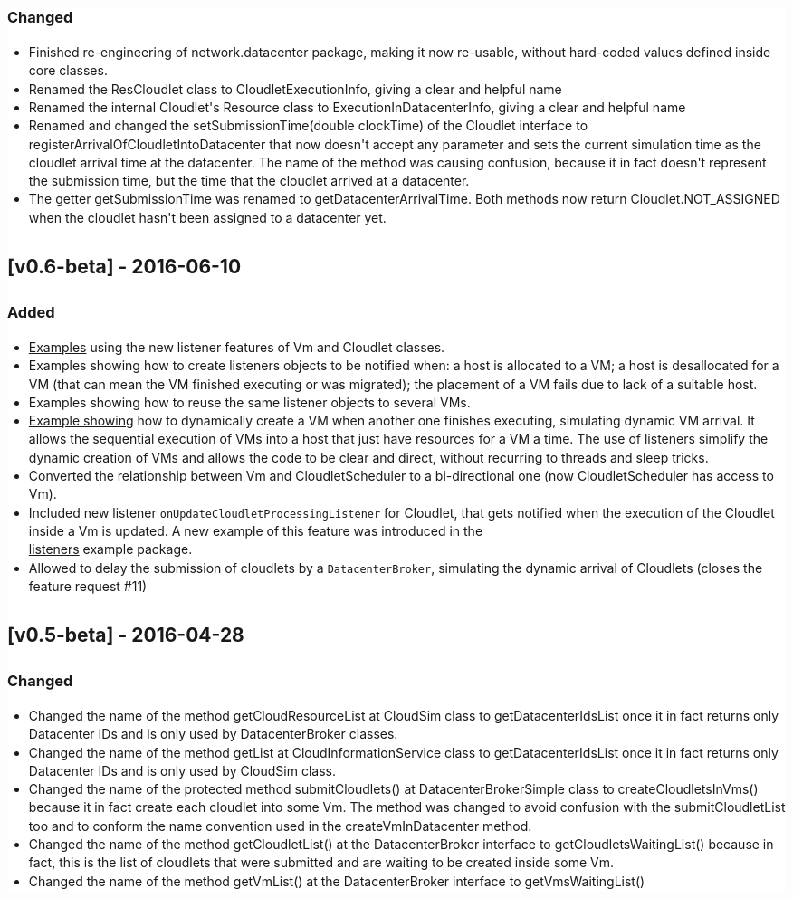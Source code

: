 ### Changed
- Finished re-engineering of network.datacenter package, making it now re-usable,
  without hard-coded values defined inside core classes.
- Renamed the ResCloudlet class to CloudletExecutionInfo, giving a clear and helpful name 
- Renamed the internal Cloudlet's Resource class to ExecutionInDatacenterInfo, giving a clear and helpful name 
- Renamed and changed the setSubmissionTime(double clockTime) of the Cloudlet interface
  to registerArrivalOfCloudletIntoDatacenter that now doesn't accept any parameter and
  sets the current simulation time as the cloudlet arrival time at the datacenter.
  The name of the method was causing confusion, because it in fact doesn't represent
  the submission time, but the time that the cloudlet arrived at a datacenter.
- The getter getSubmissionTime was renamed to getDatacenterArrivalTime. Both methods now
  return Cloudlet.NOT_ASSIGNED when the cloudlet hasn't been assigned to a datacenter yet.

## [v0.6-beta] - 2016-06-10 

### Added
- [Examples](cloudsim-plus-examples/src/main/java/org/cloudsimplus/examples/listeners/) using the new listener features of Vm and Cloudlet classes. 
- Examples showing how to create listeners objects to be notified when: a host is allocated to a VM; a host is desallocated for a VM
  (that can mean the VM finished executing or was migrated); the placement of a VM fails due to lack of a suitable host.
- Examples showing how to reuse the same listener objects to several VMs. 
- [Example showing](cloudsim-plus-examples/src/main/java/org/cloudsimplus/examples/listeners/VmListenersExample3_DynamicVmCreation.java) how to dynamically create a VM when another one finishes executing, simulating dynamic VM arrival.
  It allows the sequential execution of VMs into a host that just have resources for a VM a time. 
  The use of listeners simplify the dynamic creation of VMs and allows the code to be clear
  and direct, without recurring to threads and sleep tricks. 
- Converted the relationship between Vm and CloudletScheduler to a bi-directional one (now CloudletScheduler has access to Vm).
- Included new listener `onUpdateCloudletProcessingListener` for Cloudlet, that gets notified when 
  the execution of the Cloudlet inside a Vm is updated. A new example of this feature was introduced in the  
  [listeners](cloudsim-plus-examples/src/main/java/org/cloudsimplus/examples/listeners/) example package.
- Allowed to delay the submission of cloudlets by a `DatacenterBroker`, simulating the dynamic arrival of Cloudlets (closes the feature request #11)

## [v0.5-beta] - 2016-04-28 

### Changed
- Changed the name of the method getCloudResourceList at CloudSim class to getDatacenterIdsList once it
  in fact returns only Datacenter IDs and is only used by DatacenterBroker classes.
- Changed the name of the method getList at CloudInformationService class to getDatacenterIdsList once it
  in fact returns only Datacenter IDs and is only used by CloudSim class.
- Changed the name of the protected method submitCloudlets() at DatacenterBrokerSimple class to createCloudletsInVms()
  because it in fact create each cloudlet into some Vm. The method was changed to avoid confusion with the submitCloudletList too
  and to conform the name convention used in the createVmInDatacenter method.
- Changed the name of the method getCloudletList() at the DatacenterBroker interface to  getCloudletsWaitingList()
  because in fact, this is the list of cloudlets that were submitted and are waiting to be created inside some Vm.
- Changed the name of the method getVmList() at the DatacenterBroker interface to  getVmsWaitingList()